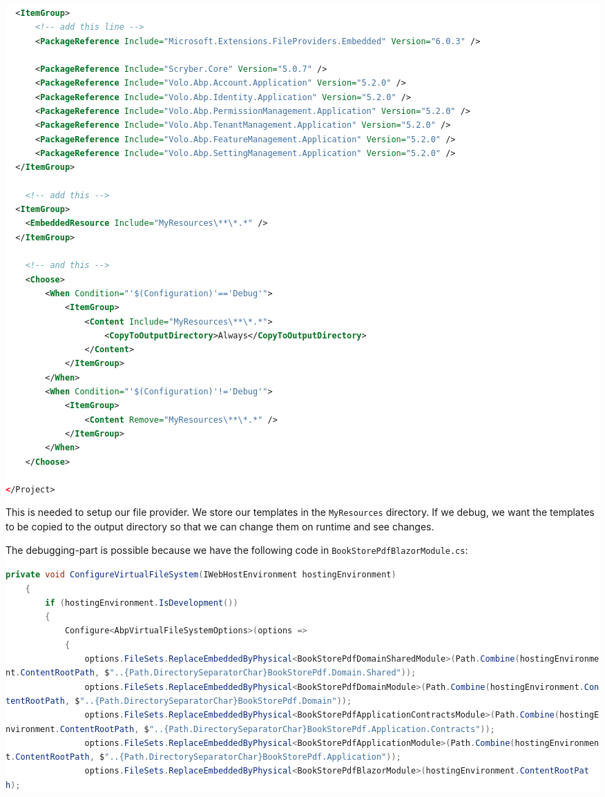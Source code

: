 ```xml
  <ItemGroup>
	  <!-- add this line -->
	  <PackageReference Include="Microsoft.Extensions.FileProviders.Embedded" Version="6.0.3" />
      
	  <PackageReference Include="Scryber.Core" Version="5.0.7" />
      <PackageReference Include="Volo.Abp.Account.Application" Version="5.2.0" />
      <PackageReference Include="Volo.Abp.Identity.Application" Version="5.2.0" />
      <PackageReference Include="Volo.Abp.PermissionManagement.Application" Version="5.2.0" />
      <PackageReference Include="Volo.Abp.TenantManagement.Application" Version="5.2.0" />
      <PackageReference Include="Volo.Abp.FeatureManagement.Application" Version="5.2.0" />
      <PackageReference Include="Volo.Abp.SettingManagement.Application" Version="5.2.0" />
  </ItemGroup>

	<!-- add this -->
  <ItemGroup>
  	<EmbeddedResource Include="MyResources\**\*.*" />
  </ItemGroup>

	<!-- and this -->
	<Choose>
		<When Condition="'$(Configuration)'=='Debug'">
			<ItemGroup>
				<Content Include="MyResources\**\*.*">
					<CopyToOutputDirectory>Always</CopyToOutputDirectory>
				</Content>
			</ItemGroup>
		</When>
		<When Condition="'$(Configuration)'!='Debug'">
			<ItemGroup>
				<Content Remove="MyResources\**\*.*" />
			</ItemGroup>
		</When>
	</Choose>
	
</Project>

```

This is needed to setup our file provider. We store our templates in the `MyResources` directory. If we debug, we want the templates to be copied to the output directory so that we can change them on runtime and see changes. 

The debugging-part is possible because we have the following code in `BookStorePdfBlazorModule.cs`:

```csharp
private void ConfigureVirtualFileSystem(IWebHostEnvironment hostingEnvironment)
    {
        if (hostingEnvironment.IsDevelopment())
        {
            Configure<AbpVirtualFileSystemOptions>(options =>
            {
                options.FileSets.ReplaceEmbeddedByPhysical<BookStorePdfDomainSharedModule>(Path.Combine(hostingEnvironment.ContentRootPath, $"..{Path.DirectorySeparatorChar}BookStorePdf.Domain.Shared"));
                options.FileSets.ReplaceEmbeddedByPhysical<BookStorePdfDomainModule>(Path.Combine(hostingEnvironment.ContentRootPath, $"..{Path.DirectorySeparatorChar}BookStorePdf.Domain"));
                options.FileSets.ReplaceEmbeddedByPhysical<BookStorePdfApplicationContractsModule>(Path.Combine(hostingEnvironment.ContentRootPath, $"..{Path.DirectorySeparatorChar}BookStorePdf.Application.Contracts"));
                options.FileSets.ReplaceEmbeddedByPhysical<BookStorePdfApplicationModule>(Path.Combine(hostingEnvironment.ContentRootPath, $"..{Path.DirectorySeparatorChar}BookStorePdf.Application"));
                options.FileSets.ReplaceEmbeddedByPhysical<BookStorePdfBlazorModule>(hostingEnvironment.ContentRootPath);
```